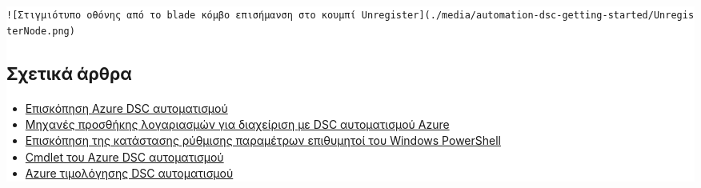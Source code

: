     ![Στιγμιότυπο οθόνης από το blade κόμβο επισήμανση στο κουμπί Unregister](./media/automation-dsc-getting-started/UnregisterNode.png)

## <a name="related-articles"></a>Σχετικά άρθρα
* [Επισκόπηση Azure DSC αυτοματισμού](automation-dsc-overview.md)
* [Μηχανές προσθήκης λογαριασμών για διαχείριση με DSC αυτοματισμού Azure](automation-dsc-onboarding.md)
* [Επισκόπηση της κατάστασης ρύθμισης παραμέτρων επιθυμητοί του Windows PowerShell](https://msdn.microsoft.com/powershell/dsc/overview)
* [Cmdlet του Azure DSC αυτοματισμού](https://msdn.microsoft.com/library/mt244122.aspx)
* [Azure τιμολόγησης DSC αυτοματισμού](https://azure.microsoft.com/pricing/details/automation/)

